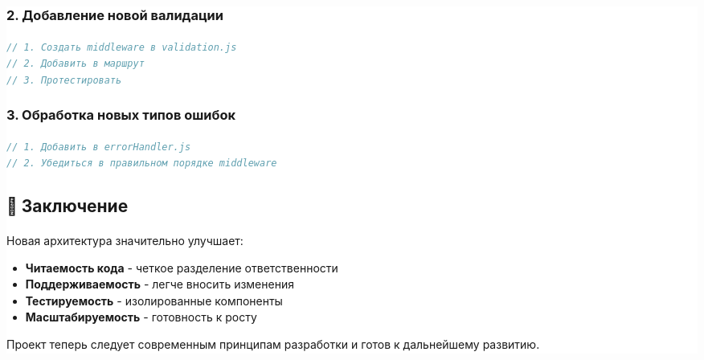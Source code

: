 ### 2. **Добавление новой валидации**
```javascript
// 1. Создать middleware в validation.js
// 2. Добавить в маршрут
// 3. Протестировать
```

### 3. **Обработка новых типов ошибок**
```javascript
// 1. Добавить в errorHandler.js
// 2. Убедиться в правильном порядке middleware
```

## 🎯 Заключение

Новая архитектура значительно улучшает:
- **Читаемость кода** - четкое разделение ответственности
- **Поддерживаемость** - легче вносить изменения
- **Тестируемость** - изолированные компоненты
- **Масштабируемость** - готовность к росту

Проект теперь следует современным принципам разработки и готов к дальнейшему развитию.